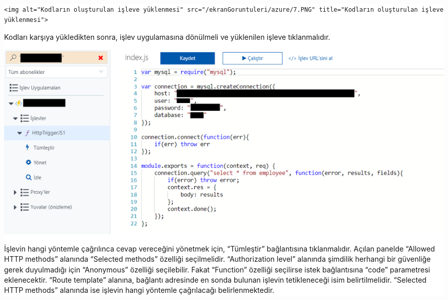 	<img alt="Kodların oluşturulan işleve yüklenmesi" src="/ekranGoruntuleri/azure/7.PNG" title="Kodların oluşturulan işleve yüklenmesi">
</p>

Kodları karşıya yükledikten sonra, işlev uygulamasına dönülmeli ve yüklenilen işleve tıklanmalıdır.
<p align="center">
	<img alt="Oluşturulan işlevdeki yüklenen kodların görünümü" src="/ekranGoruntuleri/azure/8.PNG" title="Oluşturulan işlevdeki yüklenen kodların görünümü">
</p>

İşlevin hangi yöntemle çağrılınca cevap vereceğini yönetmek için, “Tümleştir” bağlantısına tıklanmalıdır. Açılan panelde “Allowed HTTP methods” alanında “Selected methods” özelliği seçilmelidir. “Authorization level” alanında şimdilik herhangi bir güvenliğe gerek duyulmadığı için “Anonymous” özelliği seçilebilir. Fakat “Function” özelliği seçilirse istek bağlantısına “code” parametresi eklenecektir. “Route template” alanına, bağlantı adresinde en sonda bulunan işlevin tetikleneceği isim belirtilmelidir. “Selected HTTP methods” alanında ise işlevin hangi yöntemle çağrılacağı belirlenmektedir.
<p align="center">